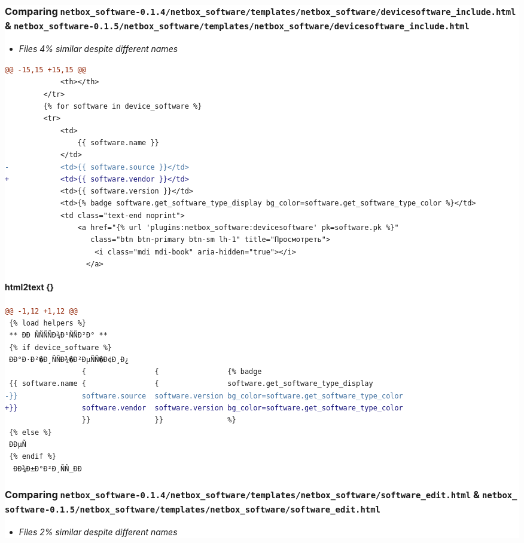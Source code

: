 ### Comparing `netbox_software-0.1.4/netbox_software/templates/netbox_software/devicesoftware_include.html` & `netbox_software-0.1.5/netbox_software/templates/netbox_software/devicesoftware_include.html`

 * *Files 4% similar despite different names*

```diff
@@ -15,15 +15,15 @@
             <th></th>
         </tr>
         {% for software in device_software %}
         <tr>
             <td>
                 {{ software.name }}
             </td>
-            <td>{{ software.source }}</td>
+            <td>{{ software.vendor }}</td>
             <td>{{ software.version }}</td>
             <td>{% badge software.get_software_type_display bg_color=software.get_software_type_color %}</td>
             <td class="text-end noprint">
                 <a href="{% url 'plugins:netbox_software:devicesoftware' pk=software.pk %}"
                    class="btn btn-primary btn-sm lh-1" title="Просмотреть">
                     <i class="mdi mdi-book" aria-hidden="true"></i>
                   </a>
```

#### html2text {}

```diff
@@ -1,12 +1,12 @@
 {% load helpers %}
 ** ÐÐ ÑÑÑÑÐ¾Ð¹ÑÑÐ²Ð° **
 {% if device_software %}
 ÐÐ°Ð·Ð²�Ð¸ÑÑÐ¾�Ð²ÐµÑÑ�Ð¢Ð¸Ð¿
                  {                {                {% badge
 {{ software.name {                {                software.get_software_type_display
-}}               software.source  software.version bg_color=software.get_software_type_color
+}}               software.vendor  software.version bg_color=software.get_software_type_color
                  }}               }}               %}
 {% else %}
 ÐÐµÑ
 {% endif %}
  ÐÐ¾Ð±Ð°Ð²Ð¸ÑÑ_ÐÐ
```

### Comparing `netbox_software-0.1.4/netbox_software/templates/netbox_software/software_edit.html` & `netbox_software-0.1.5/netbox_software/templates/netbox_software/software_edit.html`

 * *Files 2% similar despite different names*
